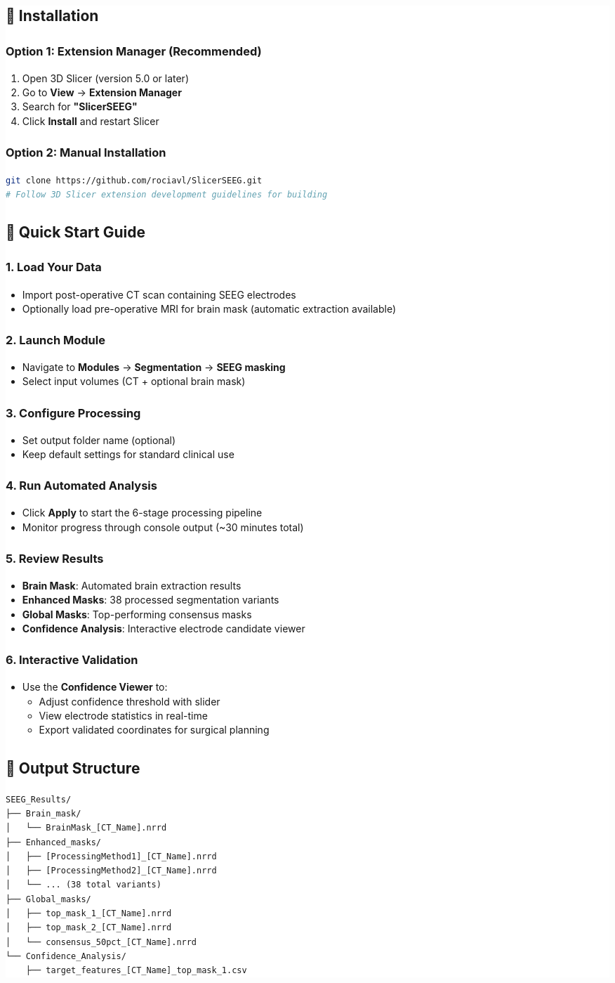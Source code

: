 ## 🚀 Installation

### Option 1: Extension Manager (Recommended)
1. Open 3D Slicer (version 5.0 or later)
2. Go to **View** → **Extension Manager**
3. Search for **"SlicerSEEG"**
4. Click **Install** and restart Slicer

### Option 2: Manual Installation
```bash
git clone https://github.com/rociavl/SlicerSEEG.git
# Follow 3D Slicer extension development guidelines for building
```

## 📖 Quick Start Guide

### 1. **Load Your Data**
- Import post-operative CT scan containing SEEG electrodes
- Optionally load pre-operative MRI for brain mask (automatic extraction available)

### 2. **Launch Module**
- Navigate to **Modules** → **Segmentation** → **SEEG masking**
- Select input volumes (CT + optional brain mask)

### 3. **Configure Processing**
- Set output folder name (optional)
- Keep default settings for standard clinical use

### 4. **Run Automated Analysis**
- Click **Apply** to start the 6-stage processing pipeline
- Monitor progress through console output (~30 minutes total)

### 5. **Review Results**
- **Brain Mask**: Automated brain extraction results
- **Enhanced Masks**: 38 processed segmentation variants
- **Global Masks**: Top-performing consensus masks
- **Confidence Analysis**: Interactive electrode candidate viewer

### 6. **Interactive Validation**
- Use the **Confidence Viewer** to:
  - Adjust confidence threshold with slider
  - View electrode statistics in real-time
  - Export validated coordinates for surgical planning

## 📁 Output Structure

```
SEEG_Results/
├── Brain_mask/
│   └── BrainMask_[CT_Name].nrrd
├── Enhanced_masks/
│   ├── [ProcessingMethod1]_[CT_Name].nrrd
│   ├── [ProcessingMethod2]_[CT_Name].nrrd
│   └── ... (38 total variants)
├── Global_masks/
│   ├── top_mask_1_[CT_Name].nrrd
│   ├── top_mask_2_[CT_Name].nrrd
│   └── consensus_50pct_[CT_Name].nrrd
└── Confidence_Analysis/
    ├── target_features_[CT_Name]_top_mask_1.csv
```